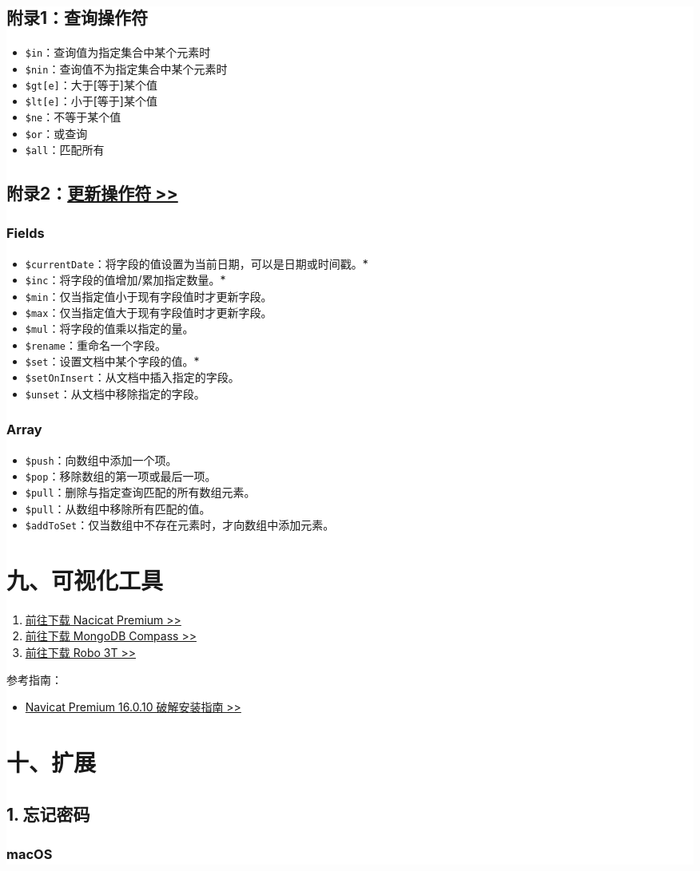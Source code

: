 ## 附录1：查询操作符

- `$in`：查询值为指定集合中某个元素时
- `$nin`：查询值不为指定集合中某个元素时
- `$gt[e]`：大于[等于]某个值
- `$lt[e]`：小于[等于]某个值
- `$ne`：不等于某个值
- `$or`：或查询
- `$all`：匹配所有

## 附录2：[更新操作符 >>](https://www.mongodb.com/docs/manual/reference/operator/update/)

### Fields

- `$currentDate`：将字段的值设置为当前日期，可以是日期或时间戳。*
- `$inc`：将字段的值增加/累加指定数量。*
- `$min`：仅当指定值小于现有字段值时才更新字段。
- `$max`：仅当指定值大于现有字段值时才更新字段。
- `$mul`：将字段的值乘以指定的量。
- `$rename`：重命名一个字段。
- `$set`：设置文档中某个字段的值。*
- `$setOnInsert`：从文档中插入指定的字段。
- `$unset`：从文档中移除指定的字段。

### Array

- `$push`：向数组中添加一个项。
- `$pop`：移除数组的第一项或最后一项。
- `$pull`：删除与指定查询匹配的所有数组元素。
- `$pull`：从数组中移除所有匹配的值。
- `$addToSet`：仅当数组中不存在元素时，才向数组中添加元素。

# 九、可视化工具

1. [前往下载 Nacicat Premium >>](https://www.navicat.com.cn/products/navicat-premium)
2. [前往下载 MongoDB Compass >>](https://www.mongodb.com/try/download/compass)
3. [前往下载 Robo 3T >>](https://studio3t.com/download/)

参考指南：

- [Navicat Premium 16.0.10 破解安装指南 >>](https://cloud.tencent.com/developer/article/1953103)

# 十、扩展

## 1. 忘记密码

### macOS
